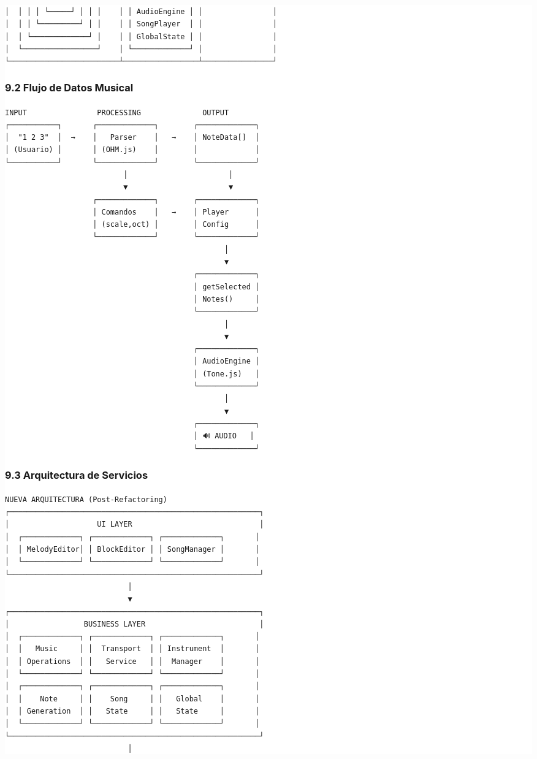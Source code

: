 ```
│  │ │ │ └─────┘ │ │ │    │ │ AudioEngine │ │                │
│  │ │ └─────────┘ │ │    │ │ SongPlayer  │ │                │
│  │ └─────────────┘ │    │ │ GlobalState │ │                │
│  └─────────────────┘    │ └─────────────┘ │                │
└─────────────────────────┴─────────────────┴────────────────┘
```

### **9.2 Flujo de Datos Musical**

```
INPUT                PROCESSING              OUTPUT
┌───────────┐       ┌─────────────┐        ┌─────────────┐
│  "1 2 3"  │  →    │   Parser    │   →    │ NoteData[]  │
│ (Usuario) │       │ (OHM.js)    │        │             │
└───────────┘       └─────────────┘        └─────────────┘
                           │                       │
                           ▼                       ▼
                    ┌─────────────┐        ┌─────────────┐
                    │ Comandos    │   →    │ Player      │
                    │ (scale,oct) │        │ Config      │
                    └─────────────┘        └─────────────┘
                                                  │
                                                  ▼
                                           ┌─────────────┐
                                           │ getSelected │
                                           │ Notes()     │
                                           └─────────────┘
                                                  │
                                                  ▼
                                           ┌─────────────┐
                                           │ AudioEngine │
                                           │ (Tone.js)   │
                                           └─────────────┘
                                                  │
                                                  ▼
                                           ┌─────────────┐
                                           │ 🔊 AUDIO   │
                                           └─────────────┘
```

### **9.3 Arquitectura de Servicios**

```
NUEVA ARQUITECTURA (Post-Refactoring)
┌─────────────────────────────────────────────────────────┐
│                    UI LAYER                             │
│  ┌─────────────┐ ┌─────────────┐ ┌─────────────┐       │
│  │ MelodyEditor│ │ BlockEditor │ │ SongManager │       │
│  └─────────────┘ └─────────────┘ └─────────────┘       │
└─────────────────────────────────────────────────────────┘
                            │
                            ▼
┌─────────────────────────────────────────────────────────┐
│                 BUSINESS LAYER                          │
│  ┌─────────────┐ ┌─────────────┐ ┌─────────────┐       │
│  │   Music     │ │  Transport  │ │ Instrument  │       │
│  │ Operations  │ │   Service   │ │  Manager    │       │
│  └─────────────┘ └─────────────┘ └─────────────┘       │
│  ┌─────────────┐ ┌─────────────┐ ┌─────────────┐       │
│  │    Note     │ │    Song     │ │   Global    │       │
│  │ Generation  │ │   State     │ │   State     │       │
│  └─────────────┘ └─────────────┘ └─────────────┘       │
└─────────────────────────────────────────────────────────┘
                            │
```